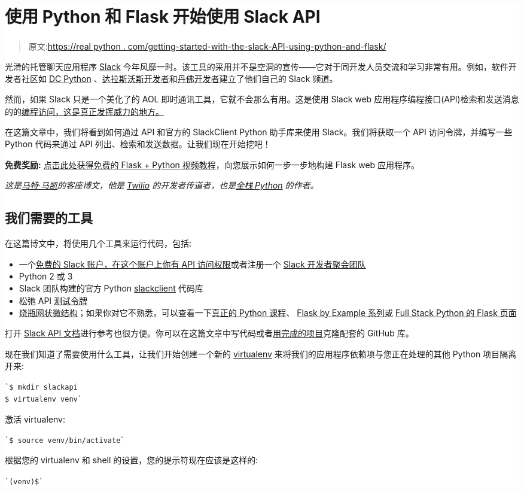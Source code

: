 # 使用 Python 和 Flask 开始使用 Slack API

> 原文:[https://real python . com/getting-started-with-the-slack-API-using-python-and-flask/](https://realpython.com/getting-started-with-the-slack-api-using-python-and-flask/)

光滑的托管聊天应用程序 [Slack](https://slack.com/) 今年风靡一时。该工具的采用并不是空洞的宣传——它对于同开发人员交流和学习非常有用。例如，软件开发者社区如 [DC Python](https://pythoncommunity.herokuapp.com/) 、[达拉斯沃斯开发者](http://dfwdevs.org/)和[丹佛开发者](http://denverdevs.org/)建立了他们自己的 Slack 频道。

然而，如果 Slack 只是一个美化了的 AOL 即时通讯工具，它就不会那么有用。这是使用 Slack web 应用程序编程接口(API)检索和发送消息的的[编程访问，这是真正发挥威力的地方。](https://realpython.com/api-integration-in-python/)

在这篇文章中，我们将看到如何通过 API 和官方的 SlackClient Python 助手库来使用 Slack。我们将获取一个 API 访问令牌，并编写一些 Python 代码来通过 API 列出、检索和发送数据。让我们现在开始挖吧！

**免费奖励:** [点击此处获得免费的 Flask + Python 视频教程](https://realpython.com/bonus/discover-flask-video-tutorial/)，向您展示如何一步一步地构建 Flask web 应用程序。

*这是[马特·马凯](http://www.mattmakai.com/)的客座博文，他是 [Twilio](https://www.twilio.com/) 的开发者传道者，也是[全栈 Python](http://www.fullstackpython.com/) 的作者。*

## 我们需要的工具

在这篇博文中，将使用几个工具来运行代码，包括:

*   一个[免费的 Slack 账户，在这个账户上你有 API 访问权限](https://slack.com/)或者注册一个 [Slack 开发者聚会团队](http://dev4slack.xoxco.com/)
*   Python 2 或 3
*   Slack 团队构建的官方 Python [slackclient](https://github.com/slackhq/python-slackclient) 代码库
*   松弛 API [测试令牌](https://api.slack.com/docs/oauth-test-tokens)
*   [烧瓶网状微结构](http://flask.pocoo.org/)；如果你对它不熟悉，可以查看一下[真正的 Python 课程](https://realpython.com/courses/)、 [Flask by Example 系列](https://realpython.com/flask-by-example-part-1-project-setup/)或 [Full Stack Python 的 Flask 页面](https://www.fullstackpython.com/flask.html)

打开 [Slack API 文档](https://api.slack.com/web)进行参考也很方便。你可以在这篇文章中写代码或者[用完成的项目](https://github.com/makaimc/slack-api-python-examples)克隆配套的 GitHub 库。

现在我们知道了需要使用什么工具，让我们开始创建一个新的 [virtualenv](https://realpython.com/python-virtual-environments-a-primer/) 来将我们的应用程序依赖项与您正在处理的其他 Python 项目隔离开来:

```
`$ mkdir slackapi
$ virtualenv venv` 
```

激活 virtualenv:

```
`$ source venv/bin/activate` 
```

根据您的 virtualenv 和 shell 的设置，您的提示符现在应该是这样的:

```
`(venv)$` 
```
